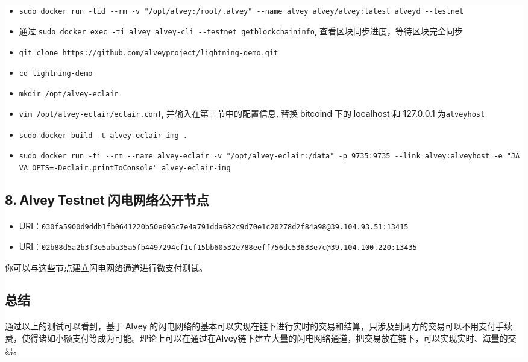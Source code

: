 * `sudo docker run -tid --rm -v "/opt/alvey:/root/.alvey" --name alvey alvey/alvey:latest alveyd --testnet`
* 通过 `sudo docker exec -ti alvey alvey-cli --testnet getblockchaininfo`, 查看区块同步进度，等待区块完全同步


* `git clone https://github.com/alveyproject/lightning-demo.git`
* `cd lightning-demo`
* `mkdir /opt/alvey-eclair`
* `vim /opt/alvey-eclair/eclair.conf`, 并输入在第三节中的配置信息, 替换 bitcoind 下的 localhost 和 127.0.0.1 为`alveyhost`
* `sudo docker build -t alvey-eclair-img .`
* `sudo docker run -ti --rm --name alvey-eclair -v "/opt/alvey-eclair:/data" -p 9735:9735 --link alvey:alveyhost -e "JAVA_OPTS=-Declair.printToConsole" alvey-eclair-img`

## 8. Alvey Testnet 闪电网络公开节点

* URI：`030fa5900d9ddb1fb0641220b50e695c7e4a791dda682c9d70e1c20278d2f84a98@39.104.93.51:13415`

* URI：`02b88d5a2b3f3e5aba35a5fb4497294cf1cf15bb60532e788eeff756dc53633e7c@39.104.100.220:13435`

你可以与这些节点建立闪电网络通道进行微支付测试。

## 总结
通过以上的测试可以看到，基于 Alvey 的闪电网络的基本可以实现在链下进行实时的交易和结算，只涉及到两方的交易可以不用支付手续费，使得诸如小额支付等成为可能。理论上可以在通过在Alvey链下建立大量的闪电网络通道，把交易放在链下，可以实现实时、海量的交易。
